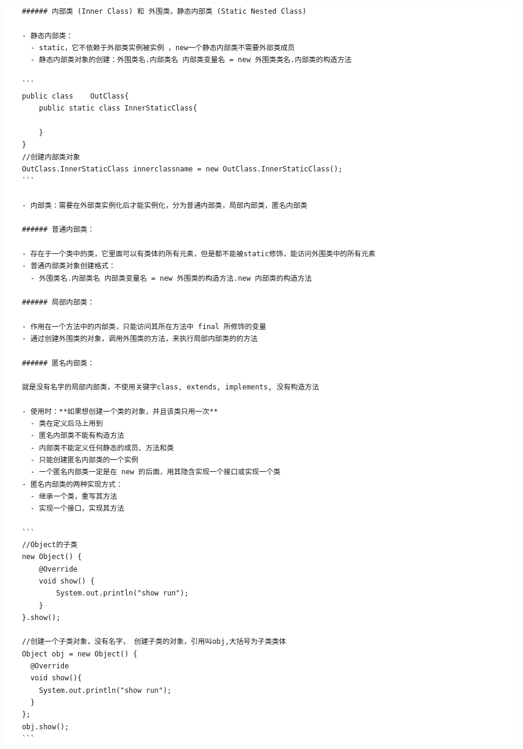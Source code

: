         ###### 内部类 (Inner Class) 和 外围类，静态内部类 (Static Nested Class)

        - 静态内部类：
          - static，它不依赖于外部类实例被实例 ，new一个静态内部类不需要外部类成员
          - 静态内部类对象的创建：外围类名.内部类名 内部类变量名 = new 外围类类名.内部类的构造方法

        ```
        public class 	OutClass{
        	public static class InnerStaticClass{
        			
        	}
        }
        //创建内部类对象
        OutClass.InnerStaticClass innerclassname = new OutClass.InnerStaticClass();
        ```

        - 内部类：需要在外部类实例化后才能实例化，分为普通内部类，局部内部类，匿名内部类

        ###### 普通内部类：

        - 存在于一个类中的类，它里面可以有类体的所有元素，但是都不能被static修饰，能访问外围类中的所有元素
        - 普通内部类对象创建格式：
          - 外围类名.内部类名 内部类变量名 = new 外围类的构造方法.new 内部类的构造方法

        ###### 局部内部类：

        - 作用在一个方法中的内部类，只能访问其所在方法中 final 所修饰的变量
        - 通过创建外围类的对象，调用外围类的方法，来执行局部内部类的的方法

        ###### 匿名内部类：

        就是没有名字的局部内部类，不使用关键字class, extends, implements, 没有构造方法

        - 使用时：**如果想创建一个类的对象，并且该类只用一次**
          - 类在定义后马上用到
          - 匿名内部类不能有构造方法
          - 内部类不能定义任何静态的成员、方法和类
          - 只能创建匿名内部类的一个实例
          - 一个匿名内部类一定是在 new 的后面，用其隐含实现一个接口或实现一个类
        - 匿名内部类的两种实现方式：
          - 继承一个类，重写其方法
          - 实现一个接口，实现其方法

        ```
        //Object的子类
        new Object() {
            @Override
            void show() {
                System.out.println("show run");                
            }
        }.show();
        
        //创建一个子类对象，没有名字， 创建子类的对象，引用叫obj,大括号为子类类体
        Object obj = new Object() {
          @Override
          void show(){
            System.out.println("show run");
          }
        };
        obj.show();
        ```
